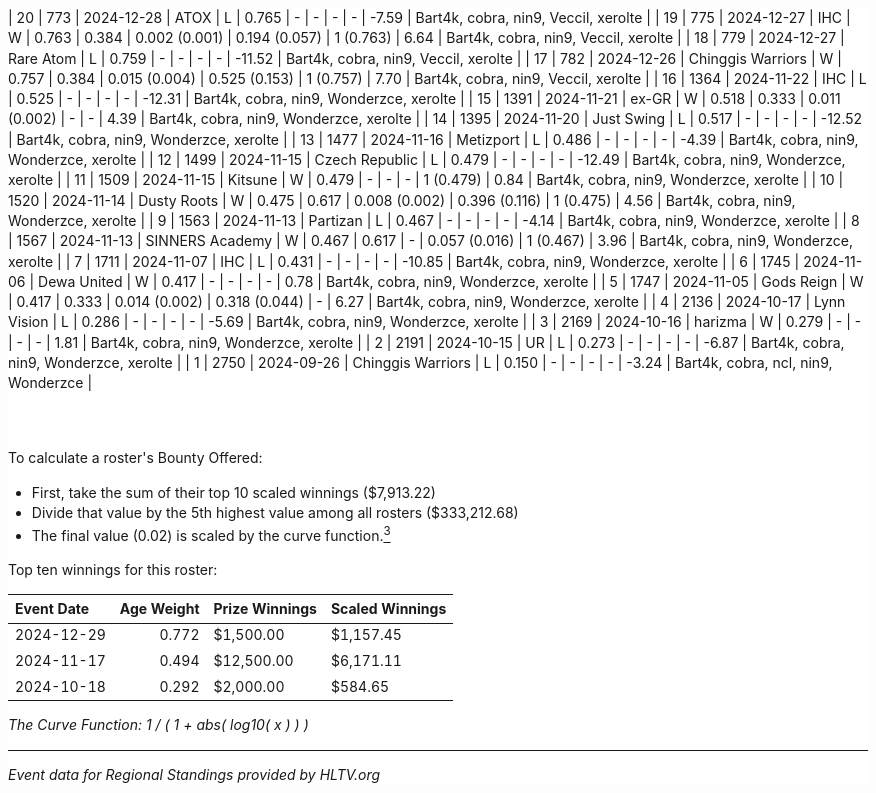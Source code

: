 |           20 |      773 | 2024-12-28 | ATOX              | L   | 0.765      | -            | -                | -                | -         |    -7.59 | Bart4k, cobra, nin9, Veccil, xerolte    |
|           19 |      775 | 2024-12-27 | IHC               | W   | 0.763      | 0.384        | 0.002 (0.001)    | 0.194 (0.057)    | 1 (0.763) |     6.64 | Bart4k, cobra, nin9, Veccil, xerolte    |
|           18 |      779 | 2024-12-27 | Rare Atom         | L   | 0.759      | -            | -                | -                | -         |   -11.52 | Bart4k, cobra, nin9, Veccil, xerolte    |
|           17 |      782 | 2024-12-26 | Chinggis Warriors | W   | 0.757      | 0.384        | 0.015 (0.004)    | 0.525 (0.153)    | 1 (0.757) |     7.70 | Bart4k, cobra, nin9, Veccil, xerolte    |
|           16 |     1364 | 2024-11-22 | IHC               | L   | 0.525      | -            | -                | -                | -         |   -12.31 | Bart4k, cobra, nin9, Wonderzce, xerolte |
|           15 |     1391 | 2024-11-21 | ex-GR             | W   | 0.518      | 0.333        | 0.011 (0.002)    | -                | -         |     4.39 | Bart4k, cobra, nin9, Wonderzce, xerolte |
|           14 |     1395 | 2024-11-20 | Just Swing        | L   | 0.517      | -            | -                | -                | -         |   -12.52 | Bart4k, cobra, nin9, Wonderzce, xerolte |
|           13 |     1477 | 2024-11-16 | Metizport         | L   | 0.486      | -            | -                | -                | -         |    -4.39 | Bart4k, cobra, nin9, Wonderzce, xerolte |
|           12 |     1499 | 2024-11-15 | Czech Republic    | L   | 0.479      | -            | -                | -                | -         |   -12.49 | Bart4k, cobra, nin9, Wonderzce, xerolte |
|           11 |     1509 | 2024-11-15 | Kitsune           | W   | 0.479      | -            | -                | -                | 1 (0.479) |     0.84 | Bart4k, cobra, nin9, Wonderzce, xerolte |
|           10 |     1520 | 2024-11-14 | Dusty Roots       | W   | 0.475      | 0.617        | 0.008 (0.002)    | 0.396 (0.116)    | 1 (0.475) |     4.56 | Bart4k, cobra, nin9, Wonderzce, xerolte |
|            9 |     1563 | 2024-11-13 | Partizan          | L   | 0.467      | -            | -                | -                | -         |    -4.14 | Bart4k, cobra, nin9, Wonderzce, xerolte |
|            8 |     1567 | 2024-11-13 | SINNERS Academy   | W   | 0.467      | 0.617        | -                | 0.057 (0.016)    | 1 (0.467) |     3.96 | Bart4k, cobra, nin9, Wonderzce, xerolte |
|            7 |     1711 | 2024-11-07 | IHC               | L   | 0.431      | -            | -                | -                | -         |   -10.85 | Bart4k, cobra, nin9, Wonderzce, xerolte |
|            6 |     1745 | 2024-11-06 | Dewa United       | W   | 0.417      | -            | -                | -                | -         |     0.78 | Bart4k, cobra, nin9, Wonderzce, xerolte |
|            5 |     1747 | 2024-11-05 | Gods Reign        | W   | 0.417      | 0.333        | 0.014 (0.002)    | 0.318 (0.044)    | -         |     6.27 | Bart4k, cobra, nin9, Wonderzce, xerolte |
|            4 |     2136 | 2024-10-17 | Lynn Vision       | L   | 0.286      | -            | -                | -                | -         |    -5.69 | Bart4k, cobra, nin9, Wonderzce, xerolte |
|            3 |     2169 | 2024-10-16 | harizma           | W   | 0.279      | -            | -                | -                | -         |     1.81 | Bart4k, cobra, nin9, Wonderzce, xerolte |
|            2 |     2191 | 2024-10-15 | UR                | L   | 0.273      | -            | -                | -                | -         |    -6.87 | Bart4k, cobra, nin9, Wonderzce, xerolte |
|            1 |     2750 | 2024-09-26 | Chinggis Warriors | L   | 0.150      | -            | -                | -                | -         |    -3.24 | Bart4k, cobra, ncl, nin9, Wonderzce     |

<br />
<span id="table2"></span><br />
To calculate a roster's Bounty Offered:<br />

- First, take the sum of their top 10 scaled winnings ($7,913.22)
- Divide that value by the 5th highest value among all rosters ($333,212.68)
- The final value (0.02) is scaled by the curve function.[<sup>3</sup>](#curveFunction)

Top ten winnings for this roster:<br />

| Event Date | Age Weight | Prize Winnings | Scaled Winnings |
| :- | -: | :- | :- |
| 2024-12-29 |      0.772 | $1,500.00      | $1,157.45       |
| 2024-11-17 |      0.494 | $12,500.00     | $6,171.11       |
| 2024-10-18 |      0.292 | $2,000.00      | $584.65         |


<span id="curveFunction"></span>_The Curve Function: 1 / ( 1 + abs( log10( x ) ) )_<br />

---
_Event data for Regional Standings provided by HLTV.org_<br />
